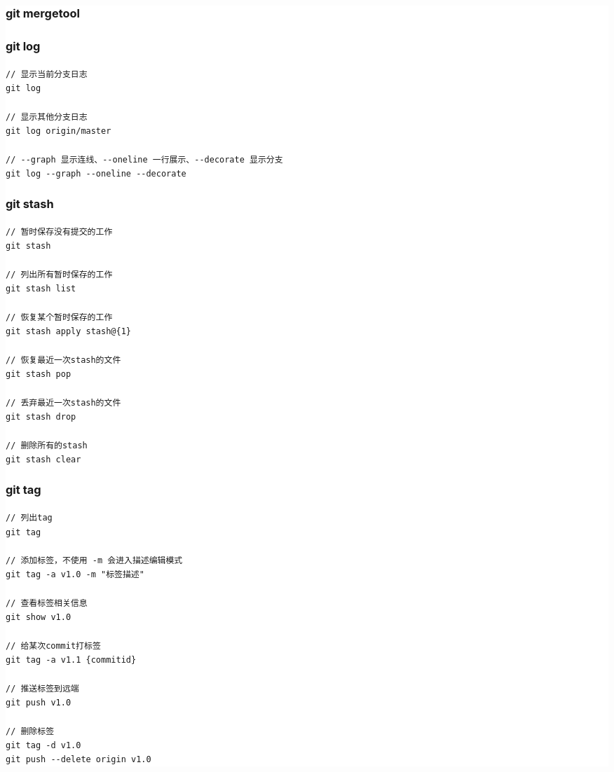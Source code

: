 ### git mergetool

### git log

```
// 显示当前分支日志
git log

// 显示其他分支日志
git log origin/master

// --graph 显示连线、--oneline 一行展示、--decorate 显示分支
git log --graph --oneline --decorate
```

### git stash

```
// 暂时保存没有提交的工作
git stash

// 列出所有暂时保存的工作
git stash list

// 恢复某个暂时保存的工作
git stash apply stash@{1}

// 恢复最近一次stash的文件
git stash pop

// 丢弃最近一次stash的文件
git stash drop

// 删除所有的stash
git stash clear
```

### git tag

```
// 列出tag
git tag

// 添加标签，不使用 -m 会进入描述编辑模式
git tag -a v1.0 -m "标签描述"

// 查看标签相关信息
git show v1.0

// 给某次commit打标签
git tag -a v1.1 {commitid}

// 推送标签到远端
git push v1.0

// 删除标签
git tag -d v1.0
git push --delete origin v1.0
```

